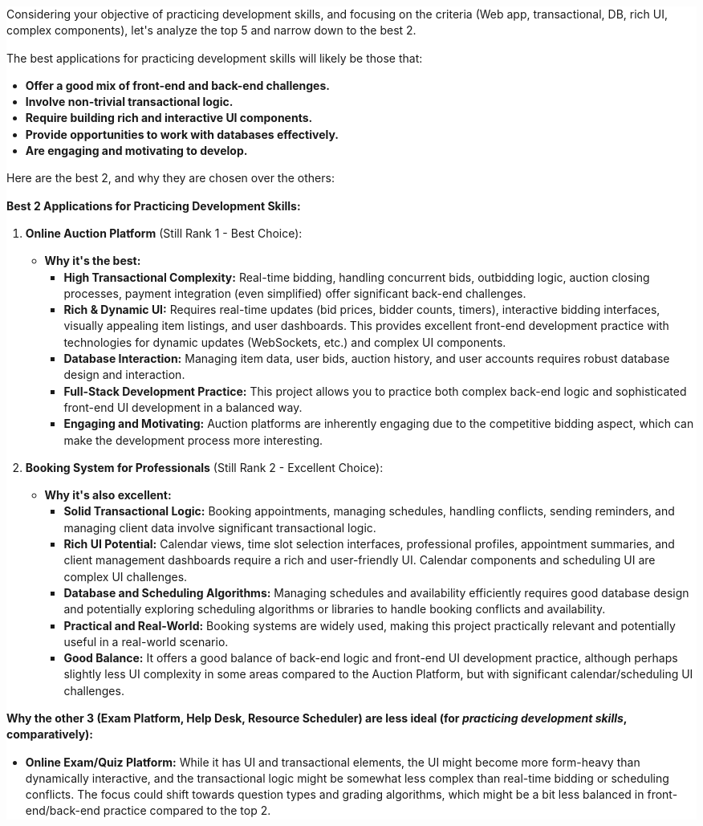 Considering your objective of practicing development skills, and focusing on the criteria (Web app, transactional, DB, rich UI, complex components), let's analyze the top 5 and narrow down to the best 2.

The best applications for practicing development skills will likely be those that:

*   **Offer a good mix of front-end and back-end challenges.**
*   **Involve non-trivial transactional logic.**
*   **Require building rich and interactive UI components.**
*   **Provide opportunities to work with databases effectively.**
*   **Are engaging and motivating to develop.**

Here are the best 2, and why they are chosen over the others:

**Best 2 Applications for Practicing Development Skills:**

1.  **Online Auction Platform** (Still Rank 1 - Best Choice):
    *   **Why it's the best:**
        *   **High Transactional Complexity:** Real-time bidding, handling concurrent bids, outbidding logic, auction closing processes, payment integration (even simplified) offer significant back-end challenges.
        *   **Rich & Dynamic UI:** Requires real-time updates (bid prices, bidder counts, timers), interactive bidding interfaces, visually appealing item listings, and user dashboards. This provides excellent front-end development practice with technologies for dynamic updates (WebSockets, etc.) and complex UI components.
        *   **Database Interaction:** Managing item data, user bids, auction history, and user accounts requires robust database design and interaction.
        *   **Full-Stack Development Practice:** This project allows you to practice both complex back-end logic and sophisticated front-end UI development in a balanced way.
        *   **Engaging and Motivating:** Auction platforms are inherently engaging due to the competitive bidding aspect, which can make the development process more interesting.

2.  **Booking System for Professionals** (Still Rank 2 - Excellent Choice):
    *   **Why it's also excellent:**
        *   **Solid Transactional Logic:** Booking appointments, managing schedules, handling conflicts, sending reminders, and managing client data involve significant transactional logic.
        *   **Rich UI Potential:** Calendar views, time slot selection interfaces, professional profiles, appointment summaries, and client management dashboards require a rich and user-friendly UI. Calendar components and scheduling UI are complex UI challenges.
        *   **Database and Scheduling Algorithms:** Managing schedules and availability efficiently requires good database design and potentially exploring scheduling algorithms or libraries to handle booking conflicts and availability.
        *   **Practical and Real-World:** Booking systems are widely used, making this project practically relevant and potentially useful in a real-world scenario.
        *   **Good Balance:** It offers a good balance of back-end logic and front-end UI development practice, although perhaps slightly less UI complexity in some areas compared to the Auction Platform, but with significant calendar/scheduling UI challenges.


**Why the other 3 (Exam Platform, Help Desk, Resource Scheduler) are less ideal (for *practicing development skills*, comparatively):**

*   **Online Exam/Quiz Platform:** While it has UI and transactional elements, the UI might become more form-heavy than dynamically interactive, and the transactional logic might be somewhat less complex than real-time bidding or scheduling conflicts. The focus could shift towards question types and grading algorithms, which might be a bit less balanced in front-end/back-end practice compared to the top 2.
